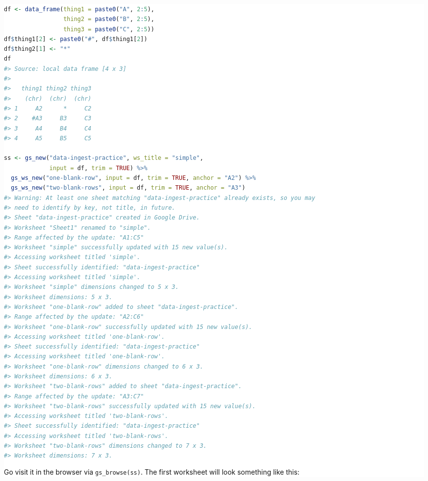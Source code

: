 
```r
df <- data_frame(thing1 = paste0("A", 2:5),
                 thing2 = paste0("B", 2:5),
                 thing3 = paste0("C", 2:5))
df$thing1[2] <- paste0("#", df$thing1[2])
df$thing2[1] <- "*"
df
#> Source: local data frame [4 x 3]
#> 
#>   thing1 thing2 thing3
#>    (chr)  (chr)  (chr)
#> 1     A2      *     C2
#> 2    #A3     B3     C3
#> 3     A4     B4     C4
#> 4     A5     B5     C5

ss <- gs_new("data-ingest-practice", ws_title = "simple",
             input = df, trim = TRUE) %>% 
  gs_ws_new("one-blank-row", input = df, trim = TRUE, anchor = "A2") %>% 
  gs_ws_new("two-blank-rows", input = df, trim = TRUE, anchor = "A3")
#> Warning: At least one sheet matching "data-ingest-practice" already exists, so you may
#> need to identify by key, not title, in future.
#> Sheet "data-ingest-practice" created in Google Drive.
#> Worksheet "Sheet1" renamed to "simple".
#> Range affected by the update: "A1:C5"
#> Worksheet "simple" successfully updated with 15 new value(s).
#> Accessing worksheet titled 'simple'.
#> Sheet successfully identified: "data-ingest-practice"
#> Accessing worksheet titled 'simple'.
#> Worksheet "simple" dimensions changed to 5 x 3.
#> Worksheet dimensions: 5 x 3.
#> Worksheet "one-blank-row" added to sheet "data-ingest-practice".
#> Range affected by the update: "A2:C6"
#> Worksheet "one-blank-row" successfully updated with 15 new value(s).
#> Accessing worksheet titled 'one-blank-row'.
#> Sheet successfully identified: "data-ingest-practice"
#> Accessing worksheet titled 'one-blank-row'.
#> Worksheet "one-blank-row" dimensions changed to 6 x 3.
#> Worksheet dimensions: 6 x 3.
#> Worksheet "two-blank-rows" added to sheet "data-ingest-practice".
#> Range affected by the update: "A3:C7"
#> Worksheet "two-blank-rows" successfully updated with 15 new value(s).
#> Accessing worksheet titled 'two-blank-rows'.
#> Sheet successfully identified: "data-ingest-practice"
#> Accessing worksheet titled 'two-blank-rows'.
#> Worksheet "two-blank-rows" dimensions changed to 7 x 3.
#> Worksheet dimensions: 7 x 3.
```

Go visit it in the browser via `gs_browse(ss)`. The first worksheet will look something like this:
